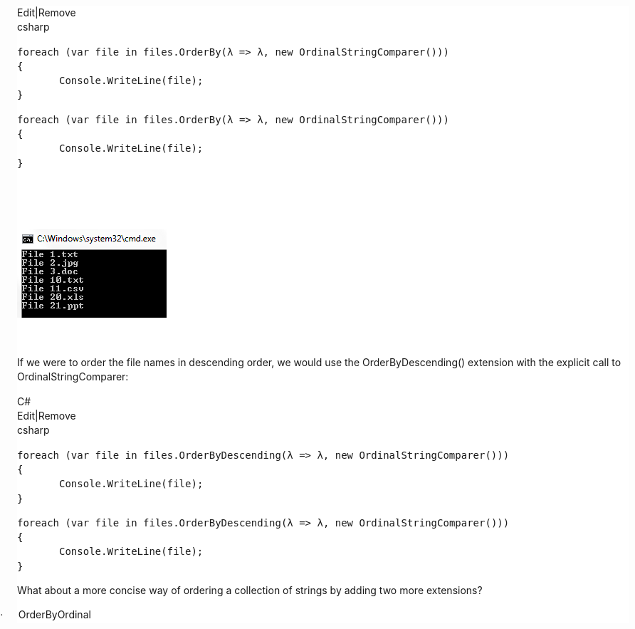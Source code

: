 <div class="pluginLinkHolder"><span class="pluginEditHolderLink">Edit</span>|<span class="pluginRemoveHolderLink">Remove</span></div>
<span class="hidden">csharp</span>
<pre class="hidden">foreach (var file in files.OrderBy(&lambda; =&gt; &lambda;, new OrdinalStringComparer()))
{
       Console.WriteLine(file);
}</pre>
<div class="preview">
<pre class="js">foreach&nbsp;(<span class="js__statement">var</span>&nbsp;file&nbsp;<span class="js__operator">in</span>&nbsp;files.OrderBy(&lambda;&nbsp;=&gt;&nbsp;&lambda;,&nbsp;<span class="js__operator">new</span>&nbsp;OrdinalStringComparer()))&nbsp;
<span class="js__brace">{</span>&nbsp;
&nbsp;&nbsp;&nbsp;&nbsp;&nbsp;&nbsp;&nbsp;Console.WriteLine(file);&nbsp;
<span class="js__brace">}</span></pre>
</div>
</div>
</div>
<div class="endscriptcode">&nbsp;</div>
<p></p>
<p class="MsoNormal">&nbsp;</p>
<p class="MsoNormal"><img id="67160" src="67160-picture3.png" alt="" width="210" height="124"></p>
<p class="MsoNormal">&nbsp;</p>
<p class="MsoNormal">If we were to order the file names in descending order, we would use the OrderByDescending() extension with the explicit call to OrdinalStringComparer:</p>
<p class="MsoNormal" style="margin-bottom:.0001pt; line-height:normal; background:#F2F2F2; text-autospace:none">
</p>
<div class="scriptcode">
<div class="pluginEditHolder" pluginCommand="mceScriptCode">
<div class="title"><span>C#</span></div>
<div class="pluginLinkHolder"><span class="pluginEditHolderLink">Edit</span>|<span class="pluginRemoveHolderLink">Remove</span></div>
<span class="hidden">csharp</span>
<pre class="hidden">foreach (var file in files.OrderByDescending(&lambda; =&gt; &lambda;, new OrdinalStringComparer()))
{
       Console.WriteLine(file);
}</pre>
<div class="preview">
<pre class="csharp"><span class="cs__keyword">foreach</span>&nbsp;(var&nbsp;file&nbsp;<span class="cs__keyword">in</span>&nbsp;files.OrderByDescending(&lambda;&nbsp;=&gt;&nbsp;&lambda;,&nbsp;<span class="cs__keyword">new</span>&nbsp;OrdinalStringComparer()))&nbsp;
{&nbsp;
&nbsp;&nbsp;&nbsp;&nbsp;&nbsp;&nbsp;&nbsp;Console.WriteLine(file);&nbsp;
}</pre>
</div>
</div>
</div>
<div class="endscriptcode"><span style="background-color:#ffffff">What about a more concise way of ordering a collection of strings by adding two more extensions?</span></div>
<p></p>
<p class="MsoListParagraphCxSpFirst" style="text-indent:-18.0pt"><span style="font-family:Symbol">&middot;<span style="font:7.0pt &quot;Times New Roman&quot;">&nbsp;&nbsp;&nbsp;&nbsp;&nbsp;&nbsp;&nbsp;&nbsp;
</span></span>OrderByOrdinal</p>